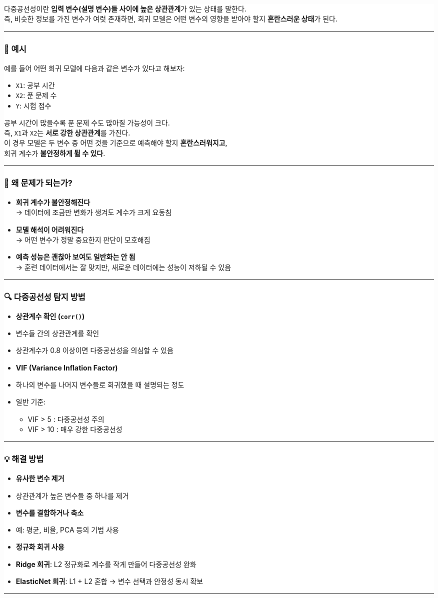 다중공선성이란 **입력 변수(설명 변수)들 사이에 높은 상관관계**가 있는 상태를 말한다.  
즉, 비슷한 정보를 가진 변수가 여럿 존재하면, 회귀 모델은 어떤 변수의 영향을 받아야 할지 **혼란스러운 상태**가 된다.

---

### 🎯 예시

예를 들어 어떤 회귀 모델에 다음과 같은 변수가 있다고 해보자:

- `X1`: 공부 시간  
- `X2`: 푼 문제 수  
- `Y`: 시험 점수

공부 시간이 많을수록 푼 문제 수도 많아질 가능성이 크다.  
즉, `X1`과 `X2`는 **서로 강한 상관관계**를 가진다.  
이 경우 모델은 두 변수 중 어떤 것을 기준으로 예측해야 할지 **혼란스러워지고**,  
회귀 계수가 **불안정하게 튈 수 있다**.

---

### 🧨 왜 문제가 되는가?

- **회귀 계수가 불안정해진다**  
→ 데이터에 조금만 변화가 생겨도 계수가 크게 요동침

- **모델 해석이 어려워진다**  
→ 어떤 변수가 정말 중요한지 판단이 모호해짐

- **예측 성능은 괜찮아 보여도 일반화는 안 됨**  
→ 훈련 데이터에서는 잘 맞지만, 새로운 데이터에는 성능이 저하될 수 있음

---

### 🔍 다중공선성 탐지 방법

- **상관계수 확인 (`corr()`)**
- 변수들 간의 상관관계를 확인
- 상관계수가 0.8 이상이면 다중공선성을 의심할 수 있음

- **VIF (Variance Inflation Factor)**
- 하나의 변수를 나머지 변수들로 회귀했을 때 설명되는 정도
- 일반 기준:
    - VIF > 5 : 다중공선성 주의
    - VIF > 10 : 매우 강한 다중공선성

---

### 💡 해결 방법

- **유사한 변수 제거**
- 상관관계가 높은 변수들 중 하나를 제거

- **변수를 결합하거나 축소**
- 예: 평균, 비율, PCA 등의 기법 사용

- **정규화 회귀 사용**
- **Ridge 회귀**: L2 정규화로 계수를 작게 만들어 다중공선성 완화
- **ElasticNet 회귀**: L1 + L2 혼합 → 변수 선택과 안정성 동시 확보

---